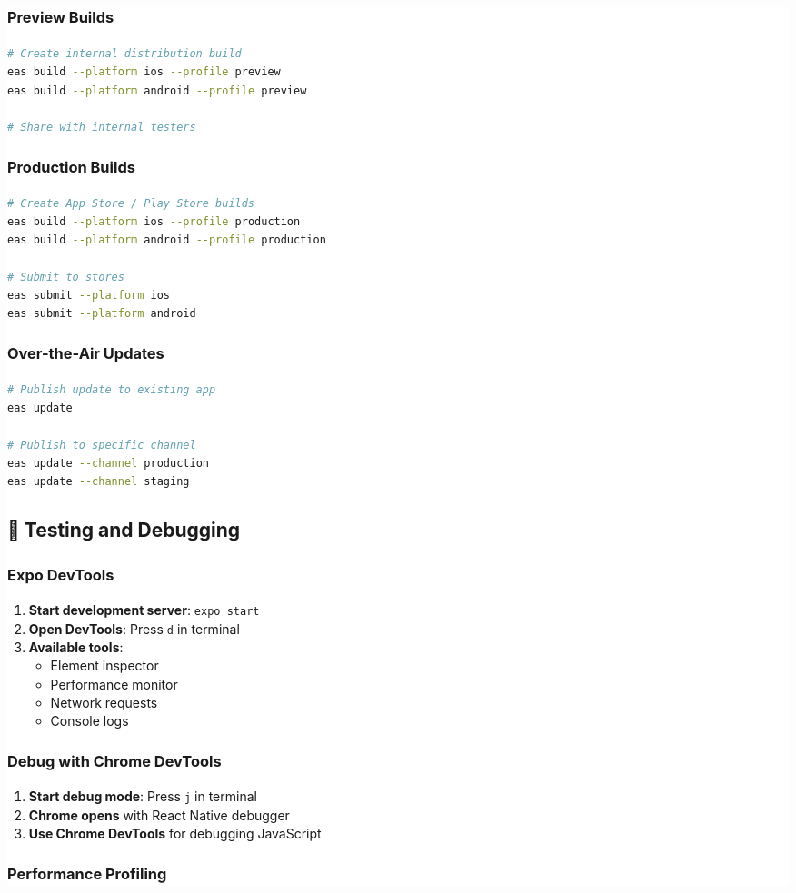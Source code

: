 ### Preview Builds

```bash
# Create internal distribution build
eas build --platform ios --profile preview
eas build --platform android --profile preview

# Share with internal testers
```

### Production Builds

```bash
# Create App Store / Play Store builds
eas build --platform ios --profile production
eas build --platform android --profile production

# Submit to stores
eas submit --platform ios
eas submit --platform android
```

### Over-the-Air Updates

```bash
# Publish update to existing app
eas update

# Publish to specific channel
eas update --channel production
eas update --channel staging
```

## 🧪 Testing and Debugging

### Expo DevTools

1. **Start development server**: `expo start`
2. **Open DevTools**: Press `d` in terminal
3. **Available tools**:
   - Element inspector
   - Performance monitor
   - Network requests
   - Console logs

### Debug with Chrome DevTools

1. **Start debug mode**: Press `j` in terminal
2. **Chrome opens** with React Native debugger
3. **Use Chrome DevTools** for debugging JavaScript

### Performance Profiling
